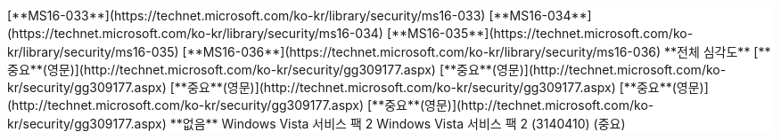 </td>
<td style="border:1px solid black;">
[**MS16-033**](https://technet.microsoft.com/ko-kr/library/security/ms16-033)

</td>
<td style="border:1px solid black;">
[**MS16-034**](https://technet.microsoft.com/ko-kr/library/security/ms16-034)

</td>
<td style="border:1px solid black;">
[**MS16-035**](https://technet.microsoft.com/ko-kr/library/security/ms16-035)

</td>
<td style="border:1px solid black;">
[**MS16-036**](https://technet.microsoft.com/ko-kr/library/security/ms16-036)

</td>
</tr>
<tr>
<td style="border:1px solid black;">
**전체 심각도**

</td>
<td style="border:1px solid black;">
[**중요**(영문)](http://technet.microsoft.com/ko-kr/security/gg309177.aspx)

</td>
<td style="border:1px solid black;">
[**중요**(영문)](http://technet.microsoft.com/ko-kr/security/gg309177.aspx)

</td>
<td style="border:1px solid black;">
[**중요**(영문)](http://technet.microsoft.com/ko-kr/security/gg309177.aspx)

</td>
<td style="border:1px solid black;">
[**중요**(영문)](http://technet.microsoft.com/ko-kr/security/gg309177.aspx)

</td>
<td style="border:1px solid black;">
[**중요**(영문)](http://technet.microsoft.com/ko-kr/security/gg309177.aspx)

</td>
<td style="border:1px solid black;">
**없음**

</td>
</tr>
<tr>
<td style="border:1px solid black;">
Windows Vista 서비스 팩 2

</td>
<td style="border:1px solid black;">
Windows Vista 서비스 팩 2  
(3140410)  
(중요)
